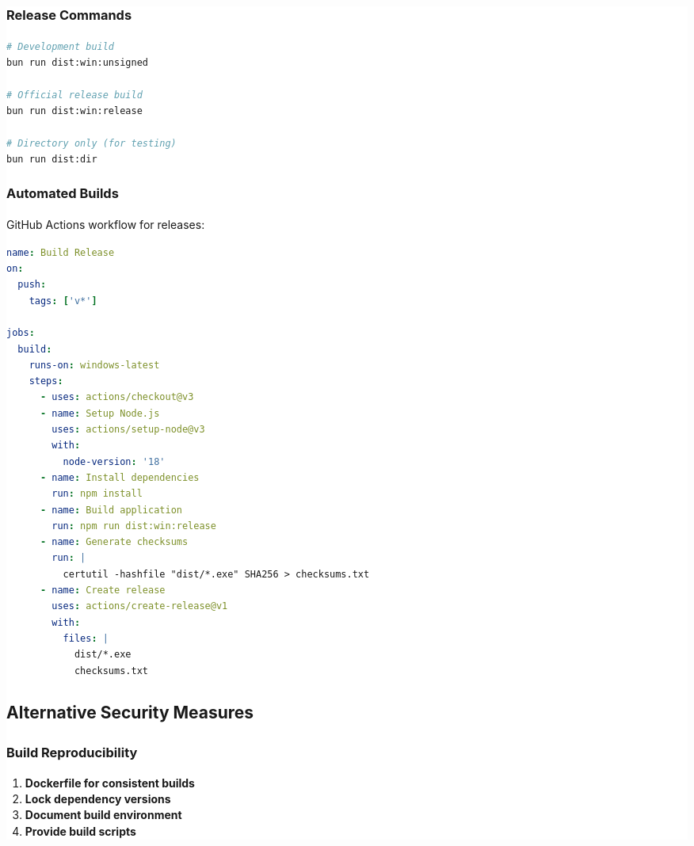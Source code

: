 ### Release Commands
```bash
# Development build
bun run dist:win:unsigned

# Official release build  
bun run dist:win:release

# Directory only (for testing)
bun run dist:dir
```

### Automated Builds
GitHub Actions workflow for releases:
```yaml
name: Build Release
on:
  push:
    tags: ['v*']

jobs:
  build:
    runs-on: windows-latest
    steps:
      - uses: actions/checkout@v3
      - name: Setup Node.js
        uses: actions/setup-node@v3
        with:
          node-version: '18'
      - name: Install dependencies
        run: npm install
      - name: Build application
        run: npm run dist:win:release
      - name: Generate checksums
        run: |
          certutil -hashfile "dist/*.exe" SHA256 > checksums.txt
      - name: Create release
        uses: actions/create-release@v1
        with:
          files: |
            dist/*.exe
            checksums.txt
```

## Alternative Security Measures

### Build Reproducibility
1. **Dockerfile for consistent builds**
2. **Lock dependency versions**
3. **Document build environment**
4. **Provide build scripts**
